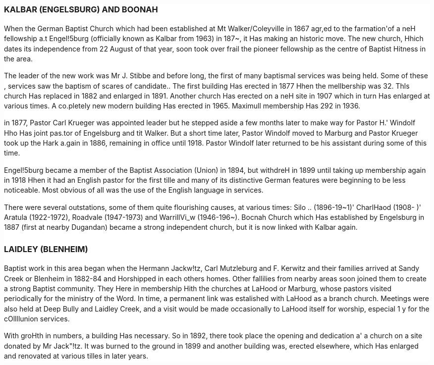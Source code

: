 ### KALBAR (ENGELSBURG) AND BOONAH

When the German Baptist Church which had been established at Mt
Walker/Coleyville in 1867 agr,ed to the farmation'of a neH fellowship
a.t Engel!5burg (officially known as Kalbar from 1963) in 187~, it Has
making an historic move. The new church, Hhich dates its independence
from 22 August of that year, soon took over frail the pioneer
fellowship as the centre of Baptist Hitness in the area.

The leader of the new work was Mr J. Stibbe and before long, the
first of many baptismal services was being held. Some of these
, services saw the baptism of scares of candidate.. The first building
Has erected in 1877 Hhen the mellbership was 32. Thls church Has
replaced in 1882 and enlarged in 1891. Another church Has erected on a
neH site in 1907 which in turn Has enlarged at various times. A
co.pletely new modern building Has erected in 1965. Maximull membership
Has 292 in 1936.

in 1877, Pastor Carl Krueger was appointed leader but he stepped
aside a few months later to make way for Pastor H.' Windolf Hho Has
joint pas.tor of Engelsburg and tit Walker. But a short time later,
Pastor Windolf moved to Marburg and Pastor Krueger took up the Hark
a.gain in 1886, remaining in office until 1918. Pastor Windolf later
returned to be his assistant during some of this time.

Engel!5burg became a member of the Baptist Association (Union) in
1894, but withdreH in 1899 until taking up membership again in 1918
Hhen it had an English pastor for the first tille and many of its
distinctive German features were beginning to be less noticeable. Most
obvious of all was the use of the English language in services.

There were several outstations, some of them quite flourishing
causes, at various times: Silo .. (1896-19~1)' CharlHaod (1908- )'
Aratula (1922-1972), Roadvale (1947-1973) and WarrillVi_w (1946-196~).
Bocnah Church which Has established by Engelsburg in 1887 (first at
nearby Dugandan) became a strong independent church, but it is now
linked with Kalbar again.

### LAIDLEY (BLENHEIM)

Baptist work in this area began when the Hermann Jackw!tz,
Carl Mutzleburg and F. Kerwitz and their families arrived at Sandy
Creek or Blenheim in 1882-84 and Horshipped in each others homes.
Other fallilies from nearby areas soon joined them to create a strong
Baptist community. They Here in membership Hith the churches at LaHood
or Marburg, whose pastors visited periodically for the ministry of the
Word. In time, a permanent link was estalished with LaHood as a branch
church. Meetings were also held at Deep Bully and Laidley Creek, and a
visit would be made occasionally to LaHood itself for worship,
especial 1 y for the cOllllunion services.

With groHth in numbers, a building Has necessary. So in 1892,
there took place the opening and dedication a' a church on a site
donated by Mr Jack"!tz. It was burned to the ground in 1899 and
another building was, erected elsewhere, which Has enlarged and
renovated at various tilles in later years.
